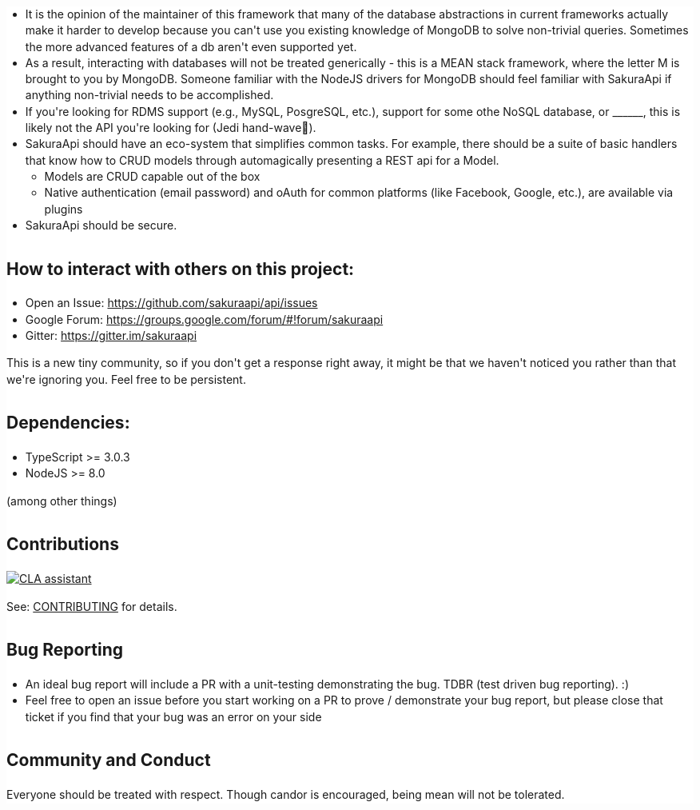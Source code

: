   * It is the opinion of the maintainer of this framework that many of the database abstractions in current frameworks actually make it harder to develop because you can't use you existing knowledge of MongoDB to solve non-trivial queries. Sometimes the more advanced features of a db aren't even supported yet.
  * As a result, interacting with databases will not be treated generically - this is a MEAN stack framework, where the letter M is brought to you by MongoDB. Someone familiar with the NodeJS drivers for MongoDB should feel familiar with SakuraApi if anything non-trivial needs to be accomplished.
  * If you're looking for RDMS support (e.g., MySQL, PosgreSQL, etc.), support for some othe NoSQL database, or ______, this is likely not the API you're looking for (Jedi hand-wave👋).
* SakuraApi should have an eco-system that simplifies common tasks. For example, there should be a suite of basic handlers that know how to CRUD models through automagically presenting a REST api for a Model.
  * Models are CRUD capable out of the box
  * Native authentication (email password) and oAuth for common platforms (like Facebook, Google, etc.), are available via plugins
* SakuraApi should be secure. 

## How to interact with others on this project:

* Open an Issue: https://github.com/sakuraapi/api/issues
* Google Forum: https://groups.google.com/forum/#!forum/sakuraapi
* Gitter: https://gitter.im/sakuraapi

This is a new tiny community, so if you don't get a response right away, it might be that we haven't noticed you rather than that we're ignoring you. Feel free to be persistent.

## Dependencies:

* TypeScript >= 3.0.3
* NodeJS >= 8.0

(among other things)
 
## Contributions

[![CLA assistant](https://cla-assistant.io/readme/badge/sakuraapi/core)](https://cla-assistant.io/sakuraapi/core)

See: [CONTRIBUTING](CONTRIBUTING) for details.

## Bug Reporting

* An ideal bug report will include a PR with a unit-testing demonstrating the bug. TDBR (test driven bug reporting). :)
* Feel free to open an issue before you start working on a PR to prove / demonstrate your bug report, but please close that ticket if you find that your bug was an error on your side

## Community and Conduct

Everyone should be treated with respect. Though candor is encouraged, being mean will not be tolerated.
